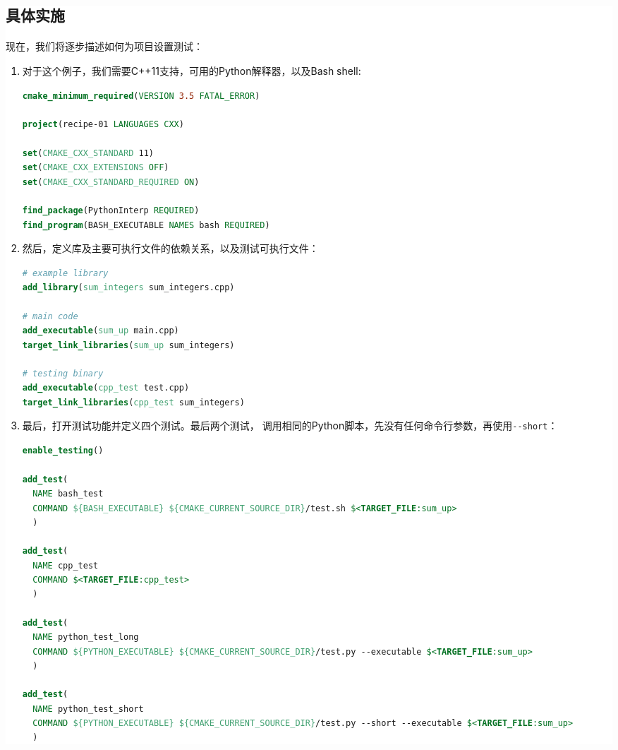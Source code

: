 ## 具体实施

现在，我们将逐步描述如何为项目设置测试：

1. 对于这个例子，我们需要C++11支持，可用的Python解释器，以及Bash shell:

   ```cmake
   cmake_minimum_required(VERSION 3.5 FATAL_ERROR)
   
   project(recipe-01 LANGUAGES CXX)
   
   set(CMAKE_CXX_STANDARD 11)
   set(CMAKE_CXX_EXTENSIONS OFF)
   set(CMAKE_CXX_STANDARD_REQUIRED ON)
   
   find_package(PythonInterp REQUIRED)
   find_program(BASH_EXECUTABLE NAMES bash REQUIRED)
   ```

2. 然后，定义库及主要可执行文件的依赖关系，以及测试可执行文件：

   ```cmake
   # example library
   add_library(sum_integers sum_integers.cpp)
   
   # main code
   add_executable(sum_up main.cpp)
   target_link_libraries(sum_up sum_integers)
   
   # testing binary
   add_executable(cpp_test test.cpp)
   target_link_libraries(cpp_test sum_integers)
   ```

3. 最后，打开测试功能并定义四个测试。最后两个测试， 调用相同的Python脚本，先没有任何命令行参数，再使用`--short`：

   ```cmake
   enable_testing()
   
   add_test(
     NAME bash_test
     COMMAND ${BASH_EXECUTABLE} ${CMAKE_CURRENT_SOURCE_DIR}/test.sh $<TARGET_FILE:sum_up>
     )
     
   add_test(
     NAME cpp_test
     COMMAND $<TARGET_FILE:cpp_test>
     )
     
   add_test(
     NAME python_test_long
     COMMAND ${PYTHON_EXECUTABLE} ${CMAKE_CURRENT_SOURCE_DIR}/test.py --executable $<TARGET_FILE:sum_up>
     )
     
   add_test(
     NAME python_test_short
     COMMAND ${PYTHON_EXECUTABLE} ${CMAKE_CURRENT_SOURCE_DIR}/test.py --short --executable $<TARGET_FILE:sum_up>
     )
   ```
